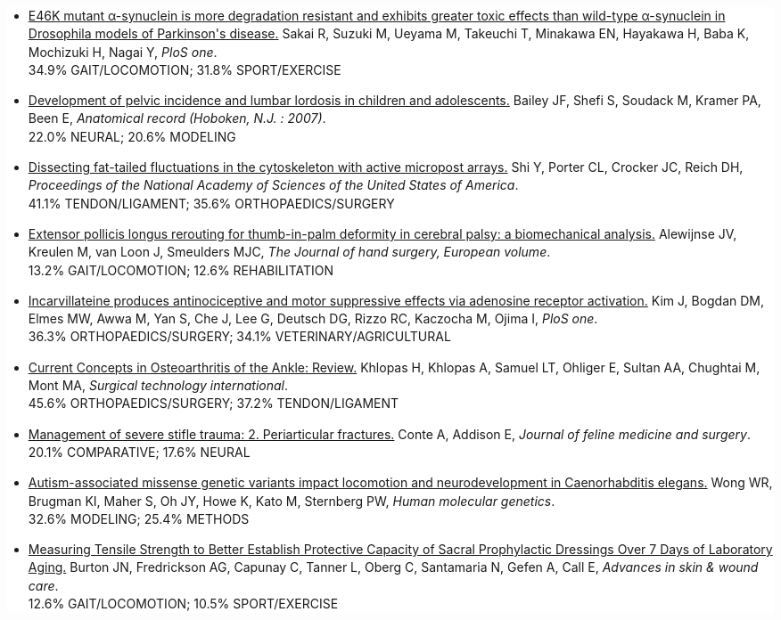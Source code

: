 * [E46K mutant α-synuclein is more degradation resistant and exhibits greater toxic effects than wild-type α-synuclein in Drosophila models of Parkinson's disease.](https://www.ncbi.nlm.nih.gov/pubmed/31242217)
Sakai R, Suzuki M, Ueyama M, Takeuchi T, Minakawa EN, Hayakawa H, Baba K, Mochizuki H, Nagai Y,
*PloS one*.  
34.9% GAIT/LOCOMOTION; 31.8% SPORT/EXERCISE

* [Development of pelvic incidence and lumbar lordosis in children and adolescents.](https://www.ncbi.nlm.nih.gov/pubmed/31241249)
Bailey JF, Shefi S, Soudack M, Kramer PA, Been E,
*Anatomical record (Hoboken, N.J. : 2007)*.  
22.0% NEURAL; 20.6% MODELING

* [Dissecting fat-tailed fluctuations in the cytoskeleton with active micropost arrays.](https://www.ncbi.nlm.nih.gov/pubmed/31239336)
Shi Y, Porter CL, Crocker JC, Reich DH,
*Proceedings of the National Academy of Sciences of the United States of America*.  
41.1% TENDON/LIGAMENT; 35.6% ORTHOPAEDICS/SURGERY

* [Extensor pollicis longus rerouting for thumb-in-palm deformity in cerebral palsy: a biomechanical analysis.](https://www.ncbi.nlm.nih.gov/pubmed/31238779)
Alewijnse JV, Kreulen M, van Loon J, Smeulders MJC,
*The Journal of hand surgery, European volume*.  
13.2% GAIT/LOCOMOTION; 12.6% REHABILITATION

* [Incarvillateine produces antinociceptive and motor suppressive effects via adenosine receptor activation.](https://www.ncbi.nlm.nih.gov/pubmed/31237895)
Kim J, Bogdan DM, Elmes MW, Awwa M, Yan S, Che J, Lee G, Deutsch DG, Rizzo RC, Kaczocha M, Ojima I,
*PloS one*.  
36.3% ORTHOPAEDICS/SURGERY; 34.1% VETERINARY/AGRICULTURAL

* [Current Concepts in Osteoarthritis of the Ankle: Review.](https://www.ncbi.nlm.nih.gov/pubmed/31237341)
Khlopas H, Khlopas A, Samuel LT, Ohliger E, Sultan AA, Chughtai M, Mont MA,
*Surgical technology international*.  
45.6% ORTHOPAEDICS/SURGERY; 37.2% TENDON/LIGAMENT

* [Management of severe stifle trauma: 2. Periarticular fractures.](https://www.ncbi.nlm.nih.gov/pubmed/31234746)
Conte A, Addison E,
*Journal of feline medicine and surgery*.  
20.1% COMPARATIVE; 17.6% NEURAL

* [Autism-associated missense genetic variants impact locomotion and neurodevelopment in Caenorhabditis elegans.](https://www.ncbi.nlm.nih.gov/pubmed/31220273)
Wong WR, Brugman KI, Maher S, Oh JY, Howe K, Kato M, Sternberg PW,
*Human molecular genetics*.  
32.6% MODELING; 25.4% METHODS

* [Measuring Tensile Strength to Better Establish Protective Capacity of Sacral Prophylactic Dressings Over 7 Days of Laboratory Aging.](https://www.ncbi.nlm.nih.gov/pubmed/31219898)
Burton JN, Fredrickson AG, Capunay C, Tanner L, Oberg C, Santamaria N, Gefen A, Call E,
*Advances in skin & wound care*.  
12.6% GAIT/LOCOMOTION; 10.5% SPORT/EXERCISE
